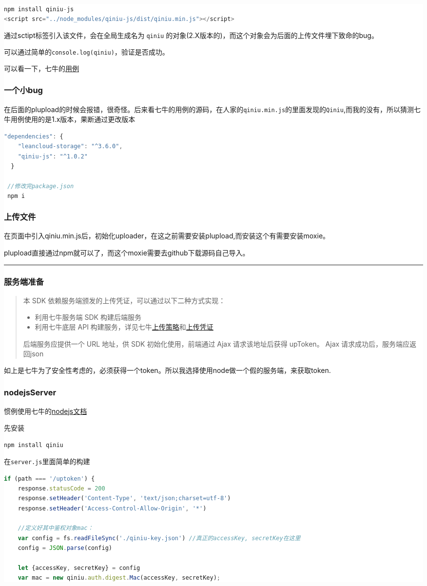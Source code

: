 ```javascript
npm install qiniu-js
<script src="../node_modules/qiniu-js/dist/qiniu.min.js"></script>
```

通过sctipt标签引入该文件，会在全局生成名为 `qiniu` 的对象(2.X版本的)，而这个对象会为后面的上传文件埋下致命的bug。

可以通过简单的`console.log(qiniu)`，验证是否成功。

可以看一下，七牛的[用例](http://jssdk.demo.qiniu.io/)

### 一个小bug

在后面的plupload的时候会报错，很奇怪。后来看七牛的用例的源码，在人家的`qiniu.min.js`的里面发现的`Qiniu`,而我的没有，所以猜测七牛用例使用的是1.x版本，果断通过更改版本

```javascript
"dependencies": {
    "leancloud-storage": "^3.6.0",
    "qiniu-js": "^1.0.2"
  }
  
 //修改完package.json
 npm i 
```

### 上传文件

在页面中引入qiniu.min.js后，初始化uploader，在这之前需要安装plupload,而安装这个有需要安装moxie。

plupload直接通过npm就可以了，而这个moxie需要去github下载源码自己导入。

***

### 服务端准备

> 本 SDK 依赖服务端颁发的上传凭证，可以通过以下二种方式实现：
>
> - 利用七牛服务端 SDK 构建后端服务
> - 利用七牛底层 API 构建服务，详见七牛[上传策略](https://developer.qiniu.com/kodo/manual/put-policy)和[上传凭证](https://developer.qiniu.com/kodo/manual/upload-token)
>
> 后端服务应提供一个 URL 地址，供 SDK 初始化使用，前端通过 Ajax 请求该地址后获得 upToken。 Ajax 请求成功后，服务端应返回json

如上是七牛为了安全性考虑的，必须获得一个token。所以我选择使用node做一个假的服务端，来获取token.

### nodejsServer

惯例使用七牛的[nodejs文档](https://developer.qiniu.com/kodo/sdk/1289/nodejs)

先安装

```javascript
npm install qiniu
```

在`server.js`里面简单的构建

```javascript
if (path === '/uptoken') {
    response.statusCode = 200
    response.setHeader('Content-Type', 'text/json;charset=utf-8')
    response.setHeader('Access-Control-Allow-Origin', '*')

    //定义好其中鉴权对象mac：
    var config = fs.readFileSync('./qiniu-key.json') //真正的accessKey, secretKey在这里
    config = JSON.parse(config)

    let {accessKey, secretKey} = config
    var mac = new qiniu.auth.digest.Mac(accessKey, secretKey);

```